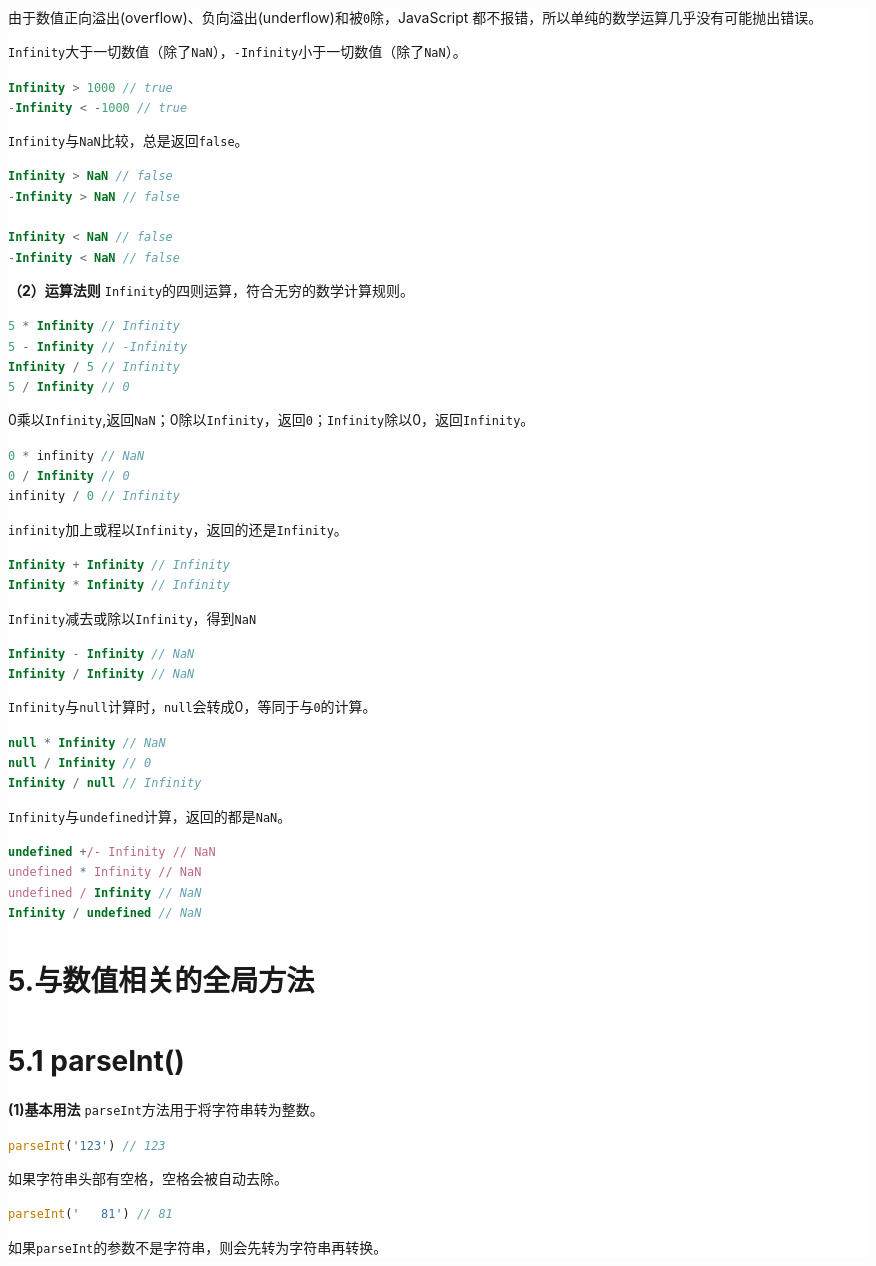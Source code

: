 由于数值正向溢出(overflow)、负向溢出(underflow)和被`0`除，JavaScript 都不报错，所以单纯的数学运算几乎没有可能抛出错误。

`Infinity`大于一切数值（除了`NaN`），`-Infinity`小于一切数值（除了`NaN`）。
```js
Infinity > 1000 // true
-Infinity < -1000 // true
```
`Infinity`与`NaN`比较，总是返回`false`。
```js
Infinity > NaN // false
-Infinity > NaN // false

Infinity < NaN // false
-Infinity < NaN // false
```
**（2）运算法则**
`Infinity`的四则运算，符合无穷的数学计算规则。
```js
5 * Infinity // Infinity
5 - Infinity // -Infinity
Infinity / 5 // Infinity
5 / Infinity // 0
```
0乘以`Infinity`,返回`NaN`；0除以`Infinity`，返回`0`；`Infinity`除以0，返回`Infinity`。
```js
0 * infinity // NaN
0 / Infinity // 0
infinity / 0 // Infinity
```
`infinity`加上或程以`Infinity`，返回的还是`Infinity`。
```js
Infinity + Infinity // Infinity
Infinity * Infinity // Infinity
```
`Infinity`减去或除以`Infinity`，得到`NaN`
```js
Infinity - Infinity // NaN
Infinity / Infinity // NaN
```
`Infinity`与`null`计算时，`null`会转成0，等同于与`0`的计算。
```js
null * Infinity // NaN
null / Infinity // 0 
Infinity / null // Infinity
```
`Infinity`与`undefined`计算，返回的都是`NaN`。
```js
undefined +/- Infinity // NaN
undefined * Infinity // NaN
undefined / Infinity // NaN
Infinity / undefined // NaN
```
# 5.与数值相关的全局方法
# 5.1 parseInt()
**(1)基本用法**
`parseInt`方法用于将字符串转为整数。
```js
parseInt('123') // 123
```
如果字符串头部有空格，空格会被自动去除。
```js
parseInt('   81') // 81
```
如果`parseInt`的参数不是字符串，则会先转为字符串再转换。
```js
```